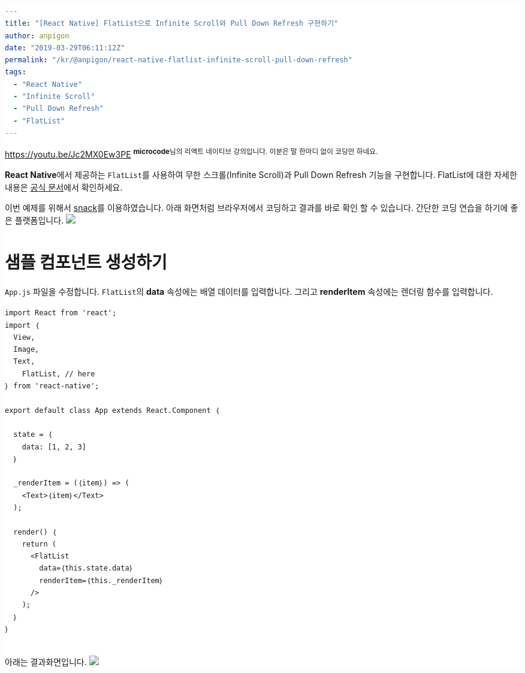 ```yaml
---
title: "[React Native] FlatList으로 Infinite Scroll와 Pull Down Refresh 구현하기"
author: anpigon
date: "2019-03-29T06:11:12Z"
permalink: "/kr/@anpigon/react-native-flatlist-infinite-scroll-pull-down-refresh"
tags:
  - "React Native"
  - "Infinite Scroll"
  - "Pull Down Refresh"
  - "FlatList"
---
```

https://youtu.be/Jc2MX0Ew3PE
<sup>**microcode**님의 리액트 네이티브 강의입니다. 이분은 말 한마디 없이 코딩만 하네요.</sup>

**React Native**에서 제공하는 `FlatList`를 사용하여 무한 스크롤(Infinite Scroll)과 Pull Down Refresh 기능을 구현합니다. FlatList에 대한 자세한 내용은 [공식 문서](https://facebook.github.io/react-native/docs/flatlist.html)에서 확인하세요.

이번 예제를 위해서 [snack](https://snack.expo.io)를 이용하였습니다. 아래 화면처럼 브라우저에서 코딩하고 결과를 바로 확인 할 수 있습니다. 간단한 코딩 연습을 하기에 좋은 플랫폼입니다.
![](https://files.steempeak.com/file/steempeak/anpigon/LfuQuA6M-E18489E185B3E1848FE185B3E18485E185B5E186ABE18489E185A3E186BA202019-03-292013.49.56.png)

# 샘플 컴포넌트 생성하기

`App.js` 파일을 수정합니다. `FlatList`의 **data** 속성에는 배열 데이터를 입력합니다. 그리고 **renderItem** 속성에는 렌더링 함수를 입력합니다.

```
import React from 'react';
import ｛
  View,
  Image,
  Text,
	FlatList, // here
｝ from 'react-native';
 
export default class App extends React.Component ｛

  state = ｛
    data: [1, 2, 3]
  ｝

  _renderItem = (｛item｝) => (
    <Text>｛item｝</Text>
  );

  render() ｛
    return (
      <FlatList 
        data=｛this.state.data｝
        renderItem=｛this._renderItem｝
      />
    );
  ｝
｝
```
<br>아래는 결과화면입니다.
![](https://steemitimages.com/300x0/https://files.steempeak.com/file/steempeak/anpigon/mcj3nVAN-E18489E185B3E1848FE185B3E18485E185B5E186ABE18489E185A3E186BA202019-03-292014.09.33.png)
